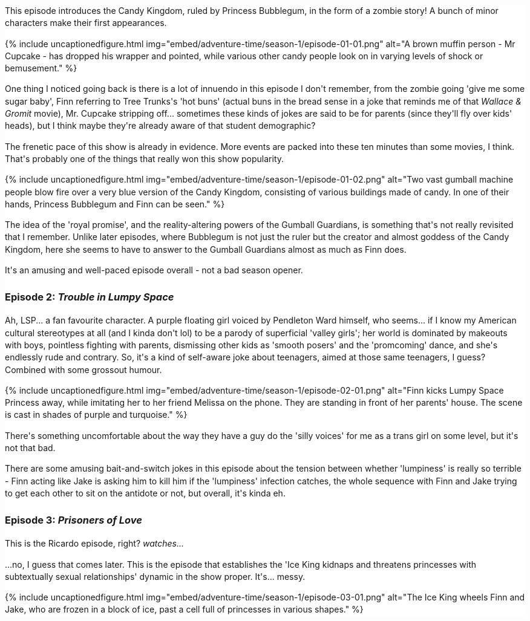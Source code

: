 This episode introduces the Candy Kingdom, ruled by Princess Bubblegum, in the form of a zombie story! A bunch of minor characters make their first appearances.

{% include uncaptionedfigure.html img="embed/adventure-time/season-1/episode-01-01.png" alt="A brown muffin person - Mr Cupcake - has dropped his wrapper and pointed, while various other candy people look on in varying levels of shock or bemusement." %}

One thing I noticed going back is there is a lot of innuendo in this episode I don't remember, from the zombie going 'give me some sugar baby', Finn referring to Tree Trunks's 'hot buns' (actual buns in the bread sense in a joke that reminds me of that _Wallace & Gromit_ movie), Mr. Cupcake stripping off... sometimes these kinds of jokes are said to be for parents (since they'll fly over kids' heads), but I think maybe they're already aware of that student demographic?

The frenetic pace of this show is already in evidence. More events are packed into these ten minutes than some movies, I think. That's probably one of the things that really won this show popularity.

{% include uncaptionedfigure.html img="embed/adventure-time/season-1/episode-01-02.png" alt="Two vast gumball machine people blow fire over a very blue version of the Candy Kingdom, consisting of various buildings made of candy. In one of their hands, Princess Bubblegum and Finn can be seen." %}

The idea of the 'royal promise', and the reality-altering powers of the Gumball Guardians, is something that's not really revisited that I remember. Unlike later episodes, where Bubblegum is not just the ruler but the creator and almost goddess of the Candy Kingdom, here she seems to have to answer to the Gumball Guardians almost as much as Finn does.

It's an amusing and well-paced episode overall - not a bad season opener.

### Episode 2: _Trouble in Lumpy Space_
Ah, LSP... a fan favourite character. A purple floating girl voiced by Pendleton Ward himself, who seems... if I know my American cultural stereotypes at all (and I kinda don't lol) to be a parody of superficial 'valley girls'; her world is dominated by makeouts with boys, pointless fighting with parents, dismissing other kids as 'smooth posers' and the 'promcoming' dance, and she's endlessly rude and contrary. So, it's a kind of self-aware joke about teenagers, aimed at those same teenagers, I guess? Combined with some grossout humour.

{% include uncaptionedfigure.html img="embed/adventure-time/season-1/episode-02-01.png" alt="Finn kicks Lumpy Space Princess away, while imitating her to her friend Melissa on the phone. They are standing in front of her parents' house. The scene is cast in shades of purple and turquoise." %}

There's something uncomfortable about the way they have a guy do the 'silly voices' for me as a trans girl on some level, but it's not that bad.

There are some amusing bait-and-switch jokes in this episode about the tension between whether 'lumpiness' is really so terrible - Finn acting like Jake is asking him to kill him if the 'lumpiness' infection catches, the whole sequence with Finn and Jake trying to get each other to sit on the antidote or not, but overall, it's kinda eh.

### Episode 3: _Prisoners of Love_
This is the Ricardo episode, right? *watches...*

...no, I guess that comes later. This is the episode that establishes the 'Ice King kidnaps and threatens princesses with subtextually sexual relationships' dynamic in the show proper. It's... messy.

{% include uncaptionedfigure.html img="embed/adventure-time/season-1/episode-03-01.png" alt="The Ice King wheels Finn and Jake, who are frozen in a block of ice, past a cell full of princesses in various shapes." %}
